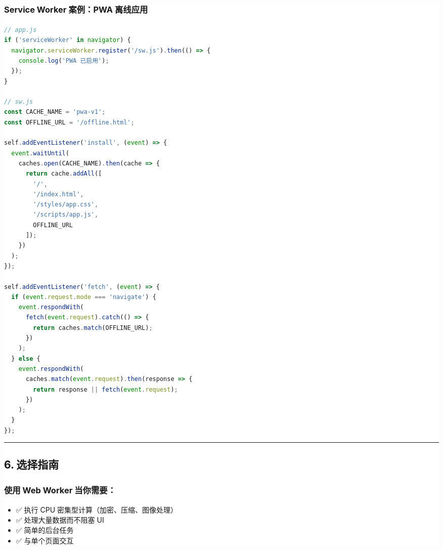 ### Service Worker 案例：PWA 离线应用
```javascript
// app.js
if ('serviceWorker' in navigator) {
  navigator.serviceWorker.register('/sw.js').then(() => {
    console.log('PWA 已启用');
  });
}

// sw.js
const CACHE_NAME = 'pwa-v1';
const OFFLINE_URL = '/offline.html';

self.addEventListener('install', (event) => {
  event.waitUntil(
    caches.open(CACHE_NAME).then(cache => {
      return cache.addAll([
        '/',
        '/index.html',
        '/styles/app.css',
        '/scripts/app.js',
        OFFLINE_URL
      ]);
    })
  );
});

self.addEventListener('fetch', (event) => {
  if (event.request.mode === 'navigate') {
    event.respondWith(
      fetch(event.request).catch(() => {
        return caches.match(OFFLINE_URL);
      })
    );
  } else {
    event.respondWith(
      caches.match(event.request).then(response => {
        return response || fetch(event.request);
      })
    );
  }
});
```

---

## 6. 选择指南

### 使用 Web Worker 当你需要：
- ✅ 执行 CPU 密集型计算（加密、压缩、图像处理）
- ✅ 处理大量数据而不阻塞 UI
- ✅ 简单的后台任务
- ✅ 与单个页面交互
